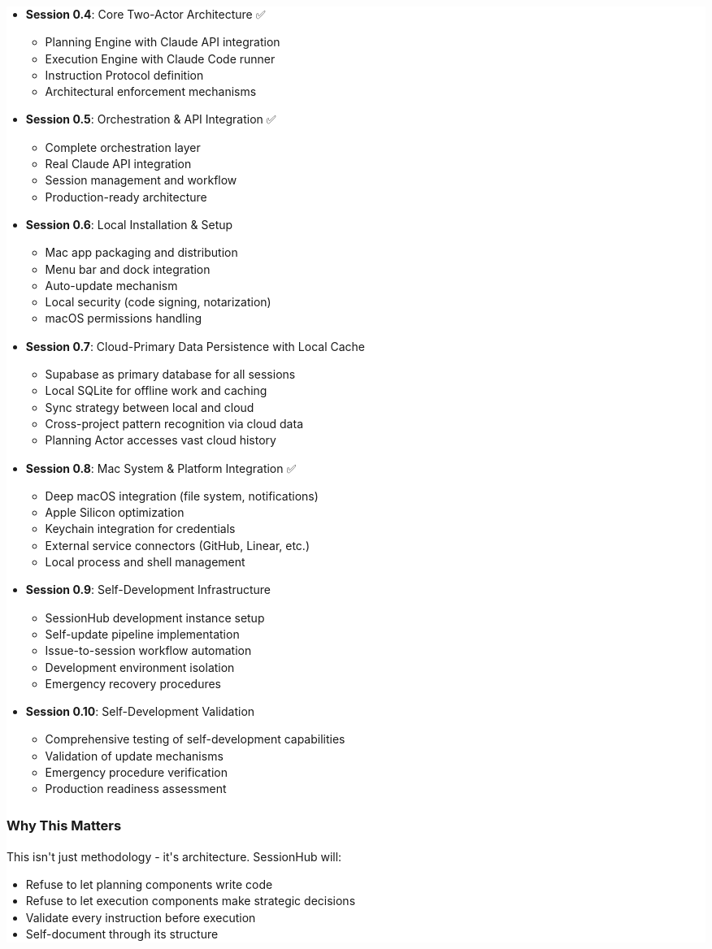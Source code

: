 - **Session 0.4**: Core Two-Actor Architecture ✅
  - Planning Engine with Claude API integration
  - Execution Engine with Claude Code runner
  - Instruction Protocol definition
  - Architectural enforcement mechanisms

- **Session 0.5**: Orchestration & API Integration ✅
  - Complete orchestration layer
  - Real Claude API integration
  - Session management and workflow
  - Production-ready architecture

- **Session 0.6**: Local Installation & Setup
  - Mac app packaging and distribution
  - Menu bar and dock integration
  - Auto-update mechanism
  - Local security (code signing, notarization)
  - macOS permissions handling

- **Session 0.7**: Cloud-Primary Data Persistence with Local Cache
  - Supabase as primary database for all sessions
  - Local SQLite for offline work and caching
  - Sync strategy between local and cloud
  - Cross-project pattern recognition via cloud data
  - Planning Actor accesses vast cloud history

- **Session 0.8**: Mac System & Platform Integration ✅
  - Deep macOS integration (file system, notifications)
  - Apple Silicon optimization
  - Keychain integration for credentials
  - External service connectors (GitHub, Linear, etc.)
  - Local process and shell management

- **Session 0.9**: Self-Development Infrastructure
  - SessionHub development instance setup
  - Self-update pipeline implementation
  - Issue-to-session workflow automation
  - Development environment isolation
  - Emergency recovery procedures

- **Session 0.10**: Self-Development Validation
  - Comprehensive testing of self-development capabilities
  - Validation of update mechanisms
  - Emergency procedure verification
  - Production readiness assessment

### Why This Matters

This isn't just methodology - it's architecture. SessionHub will:
- Refuse to let planning components write code
- Refuse to let execution components make strategic decisions  
- Validate every instruction before execution
- Self-document through its structure

